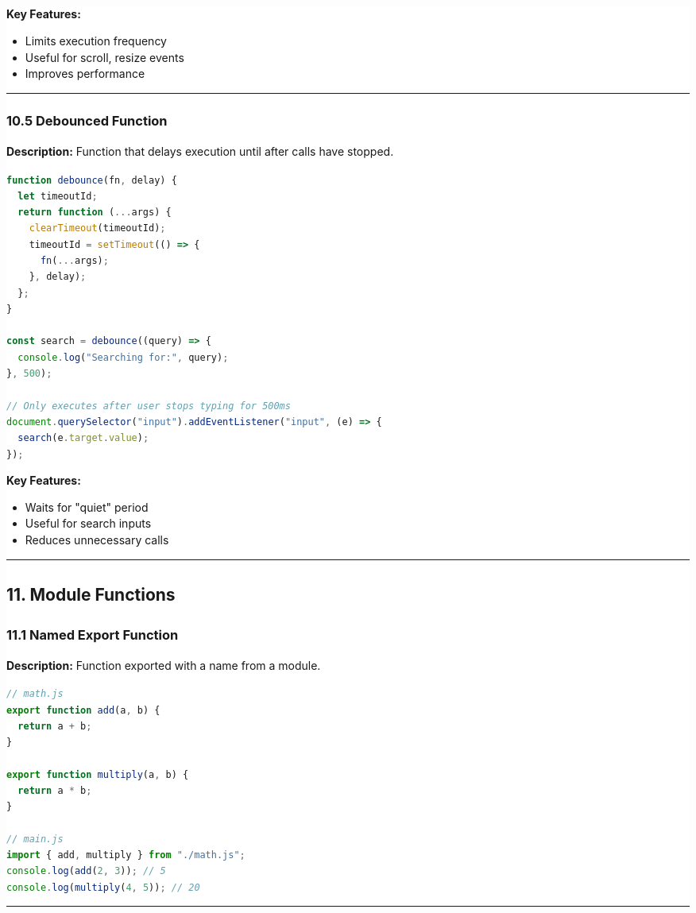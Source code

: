 ```js
```

**Key Features:**

- Limits execution frequency
- Useful for scroll, resize events
- Improves performance

---

### 10.5 Debounced Function

**Description:** Function that delays execution until after calls have stopped.

```js
function debounce(fn, delay) {
  let timeoutId;
  return function (...args) {
    clearTimeout(timeoutId);
    timeoutId = setTimeout(() => {
      fn(...args);
    }, delay);
  };
}

const search = debounce((query) => {
  console.log("Searching for:", query);
}, 500);

// Only executes after user stops typing for 500ms
document.querySelector("input").addEventListener("input", (e) => {
  search(e.target.value);
});
```

**Key Features:**

- Waits for "quiet" period
- Useful for search inputs
- Reduces unnecessary calls

---

## 11. Module Functions

### 11.1 Named Export Function

**Description:** Function exported with a name from a module.

```js
// math.js
export function add(a, b) {
  return a + b;
}

export function multiply(a, b) {
  return a * b;
}

// main.js
import { add, multiply } from "./math.js";
console.log(add(2, 3)); // 5
console.log(multiply(4, 5)); // 20
```

---